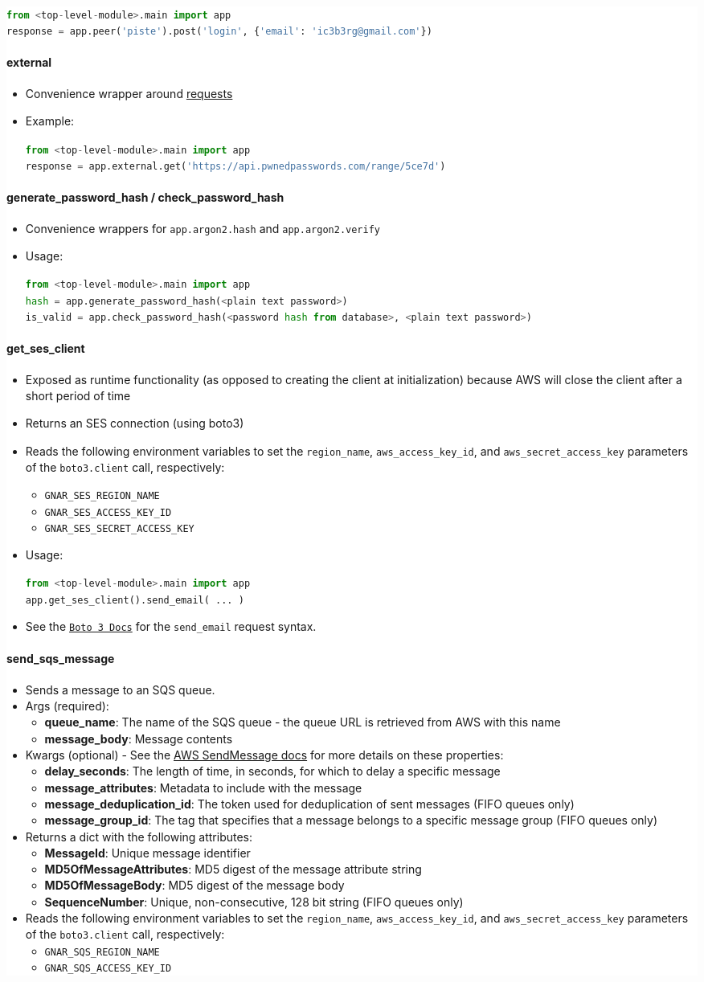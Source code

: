   ```python
  from <top-level-module>.main import app
  response = app.peer('piste').post('login', {'email': 'ic3b3rg@gmail.com'})
  ```

#### external

- Convenience wrapper around [requests](http://docs.python-requests.org)
- Example:

  ```python
  from <top-level-module>.main import app
  response = app.external.get('https://api.pwnedpasswords.com/range/5ce7d')
  ```

#### generate_password_hash / check_password_hash

- Convenience wrappers for `app.argon2.hash` and `app.argon2.verify`
- Usage:

  ```python
  from <top-level-module>.main import app
  hash = app.generate_password_hash(<plain text password>)
  is_valid = app.check_password_hash(<password hash from database>, <plain text password>)
  ```

#### get_ses_client

- Exposed as runtime functionality (as opposed to creating the client at initialization) because AWS will close the client after a short period of time
- Returns an SES connection (using boto3)
- Reads the following environment variables to set the `region_name`, `aws_access_key_id`, and `aws_secret_access_key` parameters of the `boto3.client` call, respectively:
  - `GNAR_SES_REGION_NAME`
  - `GNAR_SES_ACCESS_KEY_ID`
  - `GNAR_SES_SECRET_ACCESS_KEY`
- Usage:

  ```python
  from <top-level-module>.main import app
  app.get_ses_client().send_email( ... )
  ```
- See the [`Boto 3 Docs`](https://boto3.readthedocs.io/en/latest/reference/services/ses.html#SES.Client.send_email) for the `send_email` request syntax.

#### send_sqs_message

- Sends a message to an SQS queue.
- Args (required):
  - **queue_name**: The name of the SQS queue - the queue URL is retrieved from AWS with this name
  - **message_body**: Message contents
- Kwargs (optional) - See the [AWS SendMessage docs](https://docs.aws.amazon.com/AWSSimpleQueueService/latest/APIReference/API_SendMessage.html) for more details on these properties:
  - **delay_seconds**: The length of time, in seconds, for which to delay a specific message
  - **message_attributes**: Metadata to include with the message
  - **message_deduplication_id**: The token used for deduplication of sent messages (FIFO queues only)
  - **message_group_id**: The tag that specifies that a message belongs to a specific message group (FIFO queues only)
- Returns a dict with the following attributes:
  - **MessageId**: Unique message identifier
  - **MD5OfMessageAttributes**: MD5 digest of the message attribute string
  - **MD5OfMessageBody**: MD5 digest of the message body
  - **SequenceNumber**: Unique, non-consecutive, 128 bit string (FIFO queues only)
- Reads the following environment variables to set the `region_name`, `aws_access_key_id`, and `aws_secret_access_key` parameters of the `boto3.client` call, respectively:
  - `GNAR_SQS_REGION_NAME`
  - `GNAR_SQS_ACCESS_KEY_ID`